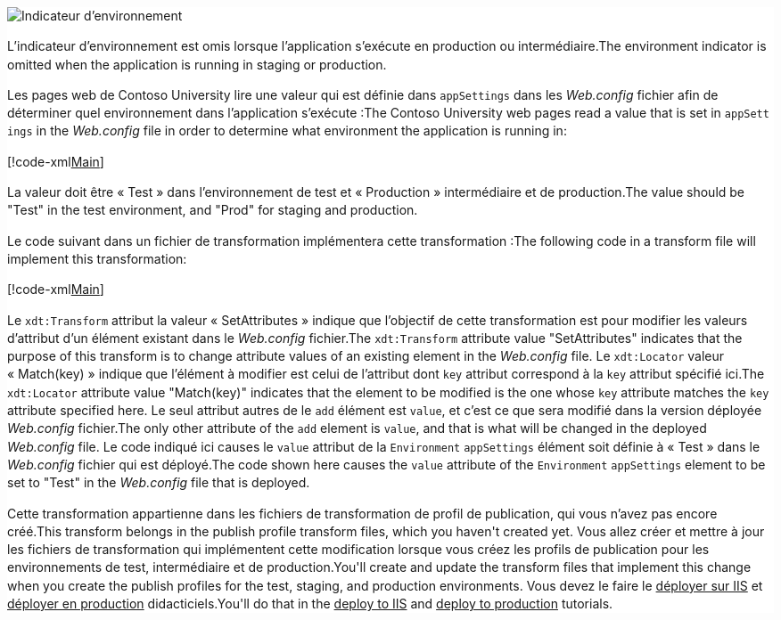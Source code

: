 
![Indicateur d’environnement](web-config-transformations/_static/image7.png)

<span data-ttu-id="9b8f5-182">L’indicateur d’environnement est omis lorsque l’application s’exécute en production ou intermédiaire.</span><span class="sxs-lookup"><span data-stu-id="9b8f5-182">The environment indicator is omitted when the application is running in staging or production.</span></span>

<span data-ttu-id="9b8f5-183">Les pages web de Contoso University lire une valeur qui est définie dans `appSettings` dans les *Web.config* fichier afin de déterminer quel environnement dans l’application s’exécute :</span><span class="sxs-lookup"><span data-stu-id="9b8f5-183">The Contoso University web pages read a value that is set in `appSettings` in the *Web.config* file in order to determine what environment the application is running in:</span></span>

[!code-xml[Main](web-config-transformations/samples/sample4.xml)]

<span data-ttu-id="9b8f5-184">La valeur doit être « Test » dans l’environnement de test et « Production » intermédiaire et de production.</span><span class="sxs-lookup"><span data-stu-id="9b8f5-184">The value should be "Test" in the test environment, and "Prod" for staging and production.</span></span>

<span data-ttu-id="9b8f5-185">Le code suivant dans un fichier de transformation implémentera cette transformation :</span><span class="sxs-lookup"><span data-stu-id="9b8f5-185">The following code in a transform file will implement this transformation:</span></span>

[!code-xml[Main](web-config-transformations/samples/sample5.xml)]

<span data-ttu-id="9b8f5-186">Le `xdt:Transform` attribut la valeur « SetAttributes » indique que l’objectif de cette transformation est pour modifier les valeurs d’attribut d’un élément existant dans le *Web.config* fichier.</span><span class="sxs-lookup"><span data-stu-id="9b8f5-186">The `xdt:Transform` attribute value "SetAttributes" indicates that the purpose of this transform is to change attribute values of an existing element in the *Web.config* file.</span></span> <span data-ttu-id="9b8f5-187">Le `xdt:Locator` valeur « Match(key) » indique que l’élément à modifier est celui de l’attribut dont `key` attribut correspond à la `key` attribut spécifié ici.</span><span class="sxs-lookup"><span data-stu-id="9b8f5-187">The `xdt:Locator` attribute value "Match(key)" indicates that the element to be modified is the one whose `key` attribute matches the `key` attribute specified here.</span></span> <span data-ttu-id="9b8f5-188">Le seul attribut autres de le `add` élément est `value`, et c’est ce que sera modifié dans la version déployée *Web.config* fichier.</span><span class="sxs-lookup"><span data-stu-id="9b8f5-188">The only other attribute of the `add` element is `value`, and that is what will be changed in the deployed *Web.config* file.</span></span> <span data-ttu-id="9b8f5-189">Le code indiqué ici causes le `value` attribut de la `Environment` `appSettings` élément soit définie à « Test » dans le *Web.config* fichier qui est déployé.</span><span class="sxs-lookup"><span data-stu-id="9b8f5-189">The code shown here causes the `value` attribute of the `Environment` `appSettings` element to be set to "Test" in the *Web.config* file that is deployed.</span></span>

<span data-ttu-id="9b8f5-190">Cette transformation appartienne dans les fichiers de transformation de profil de publication, qui vous n’avez pas encore créé.</span><span class="sxs-lookup"><span data-stu-id="9b8f5-190">This transform belongs in the publish profile transform files, which you haven't created yet.</span></span> <span data-ttu-id="9b8f5-191">Vous allez créer et mettre à jour les fichiers de transformation qui implémentent cette modification lorsque vous créez les profils de publication pour les environnements de test, intermédiaire et de production.</span><span class="sxs-lookup"><span data-stu-id="9b8f5-191">You'll create and update the transform files that implement this change when you create the publish profiles for the test, staging, and production environments.</span></span> <span data-ttu-id="9b8f5-192">Vous devez le faire le [déployer sur IIS](deploying-to-iis.md) et [déployer en production](deploying-to-production.md) didacticiels.</span><span class="sxs-lookup"><span data-stu-id="9b8f5-192">You'll do that in the [deploy to IIS](deploying-to-iis.md) and [deploy to production](deploying-to-production.md) tutorials.</span></span>
